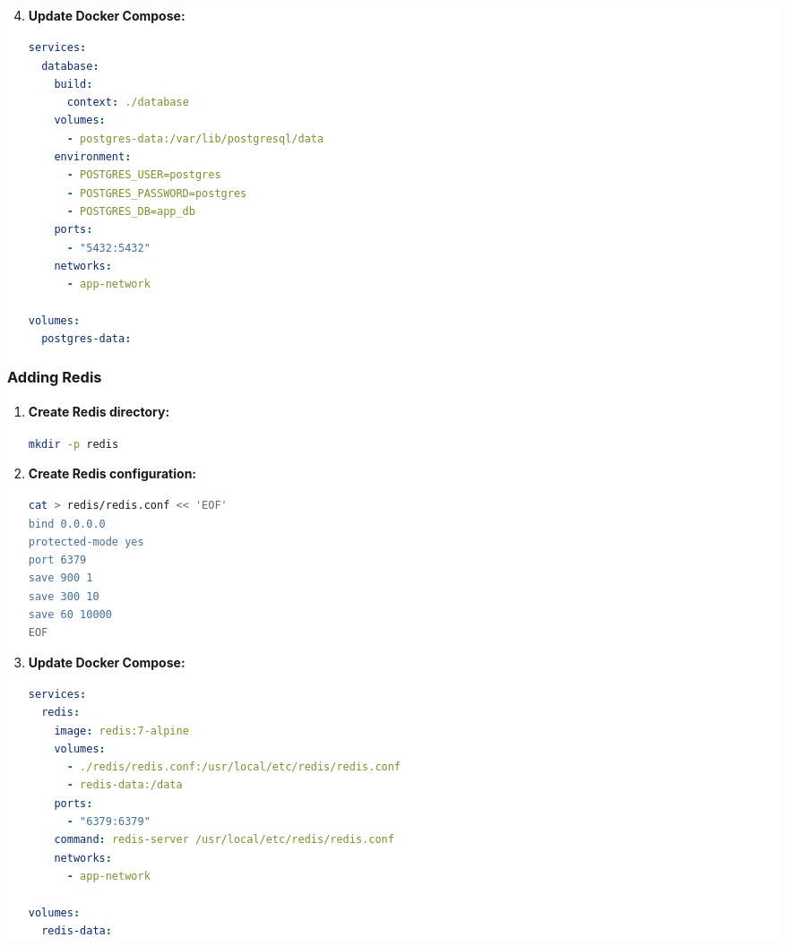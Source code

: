 4. **Update Docker Compose:**
   ```yaml
   services:
     database:
       build:
         context: ./database
       volumes:
         - postgres-data:/var/lib/postgresql/data
       environment:
         - POSTGRES_USER=postgres
         - POSTGRES_PASSWORD=postgres
         - POSTGRES_DB=app_db
       ports:
         - "5432:5432"
       networks:
         - app-network
   
   volumes:
     postgres-data:
   ```

### Adding Redis

1. **Create Redis directory:**
   ```bash
   mkdir -p redis
   ```

2. **Create Redis configuration:**
   ```bash
   cat > redis/redis.conf << 'EOF'
   bind 0.0.0.0
   protected-mode yes
   port 6379
   save 900 1
   save 300 10
   save 60 10000
   EOF
   ```

3. **Update Docker Compose:**
   ```yaml
   services:
     redis:
       image: redis:7-alpine
       volumes:
         - ./redis/redis.conf:/usr/local/etc/redis/redis.conf
         - redis-data:/data
       ports:
         - "6379:6379"
       command: redis-server /usr/local/etc/redis/redis.conf
       networks:
         - app-network
   
   volumes:
     redis-data:
   ```
